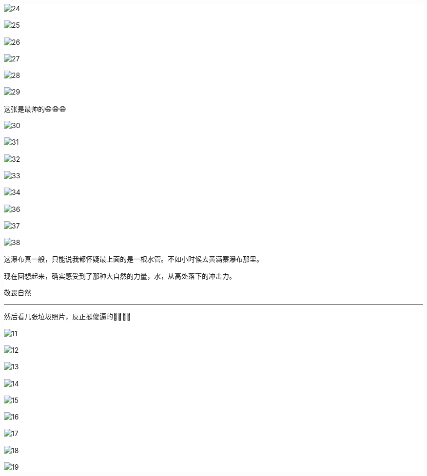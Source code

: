 ![24](/static/img/2024/10/06/24.jpg)

![25](/static/img/2024/10/06/25.jpg)

![26](/static/img/2024/10/06/26.jpg)

![27](/static/img/2024/10/06/27.jpg)

![28](/static/img/2024/10/06/28.jpg)

![29](/static/img/2024/10/06/29.jpg)

这张是最帅的😄😄😄

![30](/static/img/2024/10/06/30.jpg)

![31](/static/img/2024/10/06/31.jpg)

![32](/static/img/2024/10/06/32.jpg)

![33](/static/img/2024/10/06/33.jpg)

![34](/static/img/2024/10/06/34.jpg)

![36](/static/img/2024/10/06/36.jpg)

![37](/static/img/2024/10/06/37.jpg)

![38](/static/img/2024/10/06/38.png)

这瀑布真一般，只能说我都怀疑最上面的是一根水管。不如小时候去黄满寨瀑布那里。

现在回想起来，确实感受到了那种大自然的力量，水，从高处落下的冲击力。

敬畏自然

---

然后看几张垃圾照片，反正挺傻逼的🤮🤮🤮🤮


![11](/static/img/2024/10/06/11.jpg)

![12](/static/img/2024/10/06/12.jpg)

![13](/static/img/2024/10/06/13.jpg)

![14](/static/img/2024/10/06/14.jpg)

![15](/static/img/2024/10/06/15.jpg)

![16](/static/img/2024/10/06/16.jpg)

![17](/static/img/2024/10/06/17.jpg)

![18](/static/img/2024/10/06/18.jpg)

![19](/static/img/2024/10/06/19.jpg)
